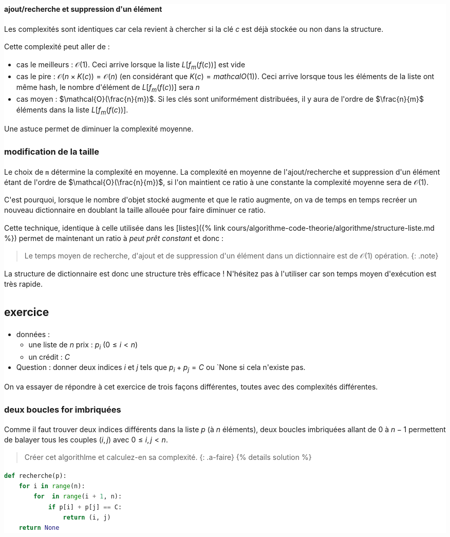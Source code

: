 #### ajout/recherche et suppression d'un élément

Les complexités sont identiques car cela revient à chercher si la clé $c$ est déjà stockée ou non dans la structure.

Cette complexité peut aller de :

* cas le meilleurs : $\mathcal{O}(1)$. Ceci arrive lorsque la liste $L[f_m(f(c))]$ est vide
* cas le pire : $\mathcal{O}(n \times K(c)) = \mathcal{O}(n)$ (en considérant que $K(c) = mathcal{O}(1)$). Ceci arrive lorsque tous les éléments de la liste ont même hash, le nombre d'élément de $L[f_m(f(c))]$ sera $n$
* cas moyen : $\mathcal{O}(\frac{n}{m})$. Si les clés sont uniformément distribuées, il y aura de l'ordre de $\frac{n}{m}$ éléments dans la liste $L[f_m(f(c))]$.

Une astuce permet de diminuer la complexité moyenne.

### modification de la taille

Le choix de `m` détermine la complexité en moyenne. La complexité en moyenne de l'ajout/recherche et suppression d'un élément étant de l'ordre de  $\mathcal{O}(\frac{n}{m})$, si l'on maintient ce ratio à une constante la complexité moyenne sera de $\mathcal{O}(1)$.

C'est pourquoi, lorsque le nombre d'objet stocké augmente et que le ratio augmente, on va de temps en temps recréer un nouveau dictionnaire en doublant la taille allouée pour faire diminuer ce ratio.

Cette technique, identique à celle utilisée dans les [listes]({% link cours/algorithme-code-theorie/algorithme/structure-liste.md %}) permet de maintenant un ratio à *peut prêt constant* et donc :

> Le temps moyen de recherche, d'ajout et de suppression d'un élément dans un dictionnaire est de  $\mathcal{O}(1)$ opération.
{: .note}

La structure de dictionnaire est donc une structure très efficace ! N'hésitez pas à l'utiliser car son temps moyen d'exécution est très rapide.

## exercice

* données :  
  * une liste de $n$ prix : $p_i$ ($0 \leq i < n$)
  * un crédit : $C$
* Question : donner deux indices $i$ et $j$ tels que $p_i + p_j = C$ ou `None si cela n'existe pas.

On va essayer de répondre à cet exercice de trois façons différentes, toutes avec des complexités différentes.

### deux boucles for imbriquées

Comme il faut trouver deux indices différents dans la liste $p$ (à $n$ éléments), deux boucles imbriquées allant de $0$ à $n-1$ permettent de balayer tous les couples $(i, j)$ avec $0 \leq i, j < n$.

> Créer cet algorithlme et calculez-en sa complexité.
{: .a-faire}
{% details solution %}

```python
def recherche(p):
    for i in range(n):
        for  in range(i + 1, n):
            if p[i] + p[j] == C:
                return (i, j)
    return None
```
